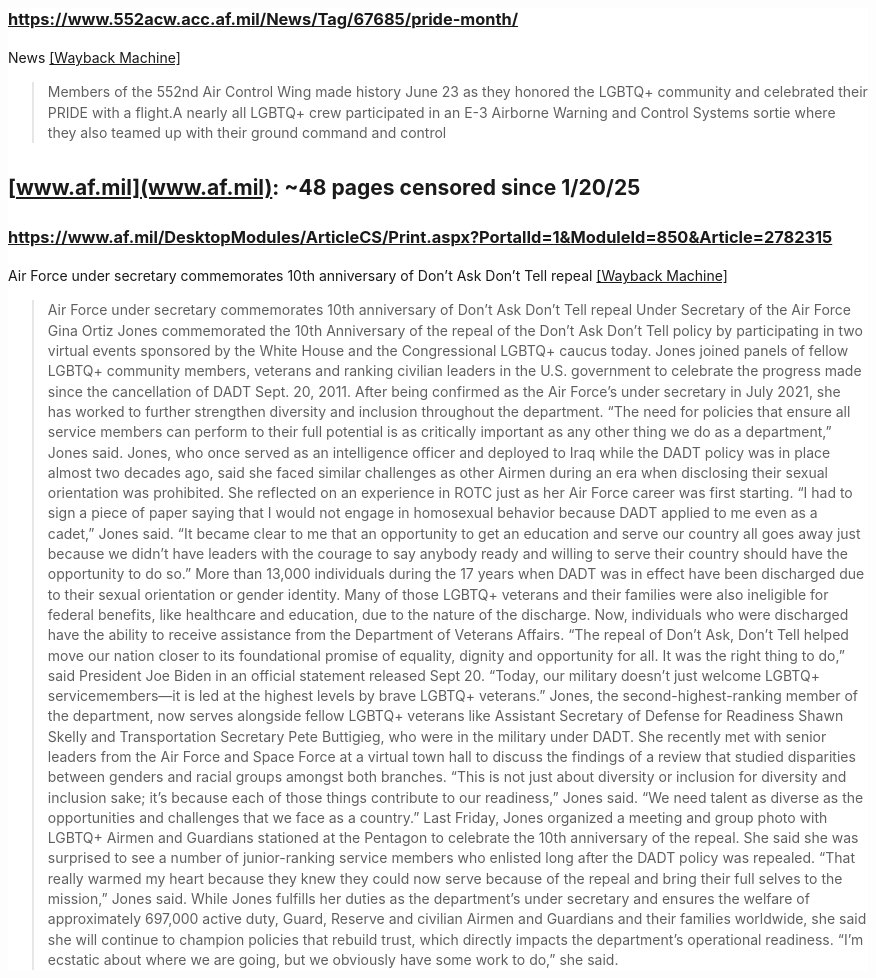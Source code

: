 ### https://www.552acw.acc.af.mil/News/Tag/67685/pride-month/


News [[Wayback Machine]](https://web.archive.org/web/20240000000000*/https://www.552acw.acc.af.mil/News/Tag/67685/pride-month/)

> Members of the 552nd Air Control Wing made history June 23 as they honored the LGBTQ+ community and celebrated their PRIDE with a flight.A nearly all LGBTQ+ crew participated in an E-3 Airborne Warning and Control Systems sortie where they also teamed up with their ground command and control
## [www.af.mil](www.af.mil): ~48 pages censored since 1/20/25

### https://www.af.mil/DesktopModules/ArticleCS/Print.aspx?PortalId=1&ModuleId=850&Article=2782315


Air Force under secretary commemorates 10th anniversary of Don’t Ask Don’t Tell repeal [[Wayback Machine]](https://web.archive.org/web/20240000000000*/https://www.af.mil/DesktopModules/ArticleCS/Print.aspx?PortalId=1&ModuleId=850&Article=2782315)

> Air Force under secretary commemorates 10th anniversary of Don’t Ask Don’t Tell repeal Under Secretary of the Air Force Gina Ortiz Jones commemorated the 10th Anniversary of the repeal of the Don’t Ask Don’t Tell policy by participating in two virtual events sponsored by the White House and the Congressional LGBTQ+ caucus today. Jones joined panels of fellow LGBTQ+ community members, veterans and ranking civilian leaders in the U.S. government to celebrate the progress made since the cancellation of DADT Sept. 20, 2011. After being confirmed as the Air Force’s under secretary in July 2021, she has worked to further strengthen diversity and inclusion throughout the department. “The need for policies that ensure all service members can perform to their full potential is as critically important as any other thing we do as a department,” Jones said. Jones, who once served as an intelligence officer and deployed to Iraq while the DADT policy was in place almost two decades ago, said she faced similar challenges as other Airmen during an era when disclosing their sexual orientation was prohibited. She reflected on an experience in ROTC just as her Air Force career was first starting. “I had to sign a piece of paper saying that I would not engage in homosexual behavior because DADT applied to me even as a cadet,” Jones said. “It became clear to me that an opportunity to get an education and serve our country all goes away just because we didn’t have leaders with the courage to say anybody ready and willing to serve their country should have the opportunity to do so.” More than 13,000 individuals during the 17 years when DADT was in effect have been discharged due to their sexual orientation or gender identity. Many of those LGBTQ+ veterans and their families were also ineligible for federal benefits, like healthcare and education, due to the nature of the discharge. Now, individuals who were discharged have the ability to receive assistance from the Department of Veterans Affairs. “The repeal of Don’t Ask, Don’t Tell helped move our nation closer to its foundational promise of equality, dignity and opportunity for all. It was the right thing to do,” said President Joe Biden in an official statement released Sept 20. “Today, our military doesn’t just welcome LGBTQ+ servicemembers—it is led at the highest levels by brave LGBTQ+ veterans.” Jones, the second-highest-ranking member of the department, now serves alongside fellow LGBTQ+ veterans like Assistant Secretary of Defense for Readiness Shawn Skelly and Transportation Secretary Pete Buttigieg, who were in the military under DADT. She recently met with senior leaders from the Air Force and Space Force at a virtual town hall to discuss the findings of a review that studied disparities between genders and racial groups amongst both branches. “This is not just about diversity or inclusion for diversity and inclusion sake; it’s because each of those things contribute to our readiness,” Jones said. “We need talent as diverse as the opportunities and challenges that we face as a country.” Last Friday, Jones organized a meeting and group photo with LGBTQ+ Airmen and Guardians stationed at the Pentagon to celebrate the 10th anniversary of the repeal. She said she was surprised to see a number of junior-ranking service members who enlisted long after the DADT policy was repealed. “That really warmed my heart because they knew they could now serve because of the repeal and bring their full selves to the mission,” Jones said. While Jones fulfills her duties as the department’s under secretary and ensures the welfare of approximately 697,000 active duty, Guard, Reserve and civilian Airmen and Guardians and their families worldwide, she said she will continue to champion policies that rebuild trust, which directly impacts the department’s operational readiness. “I’m ecstatic about where we are going, but we obviously have some work to do,” she said.